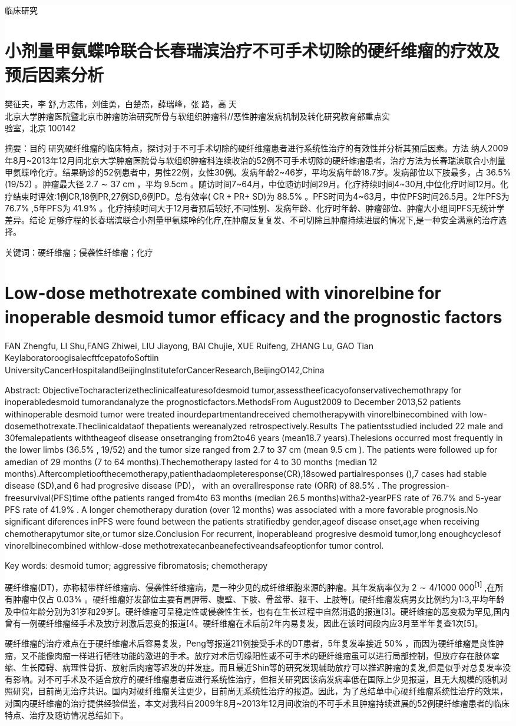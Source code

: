 临床研究

# 小剂量甲氨蝶呤联合长春瑞滨治疗不可手术切除的硬纤维瘤的疗效及预后因素分析

樊征夫，李 舒,方志伟，刘佳勇，白楚杰，薛瑞峰，张 路，高 天  
北京大学肿瘤医院暨北京市肿瘤防治研究所骨与软组织肿瘤科//恶性肿瘤发病机制及转化研究教育部重点实  
验室，北京 100142

摘要：目的 研究硬纤维瘤的临床特点，探讨对于不可手术切除的硬纤维瘤患者进行系统性治疗的有效性并分析其预后因素。方法 纳人2009年8月\~2013年12月间北京大学肿瘤医院骨与软组织肿瘤科连续收治的52例不可手术切除的硬纤维瘤患者，治疗方法为长春瑞滨联合小剂量甲氨蝶呤化疗。结果确诊的52例患者中，男性22例，女性30例。发病年龄2\~46岁，平均发病年龄18.7岁。发病部位以下肢最多，占 $3 6 . 5 \% ( 1 9 / 5 2 )$ 。肿瘤最大径 $2 . 7 { \sim } 3 7 ~ \mathrm { c m }$ ，平均 $9 . 5 \mathrm { c m }$ 。随访时间7\~64月，中位随访时间29月。化疗持续时间4\~30月,中位化疗时间12月。化疗结束时评效:1例CR,18例PR,27例SD,6例PD。总有效率( $\mathrm { C R + P R + }$ SD)为 $8 8 . 5 \%$ 。PFS时间为4\~63月，中位PFS时间26.5月。2年PFS为 $7 6 . 7 \%$ ,5年PFS为 $4 1 . 9 \%$ 。化疗持续时间大于12月者预后较好,不同性别、发病年龄、化疗时年龄、肿瘤部位、肿瘤大小组间PFS无统计学差异。结论 足够疗程的长春瑞滨联合小剂量甲氨蝶呤的化疗,在肿瘤反复复发、不可切除且肿瘤持续进展的情况下,是一种安全满意的治疗选择。

关键词：硬纤维瘤；侵袭性纤维瘤；化疗

# Low-dose methotrexate combined with vinorelbine for inoperable desmoid tumor efficacy and the prognostic factors

FAN Zhengfu, LI Shu,FANG Zhiwei, LIU Jiayong, BAI Chujie, XUE Ruifeng, ZHANG Lu, GAO Tian   
KeylaboratoroogisalecftfcepatofoSoftiin   
UniversityCancerHospitalandBeijingInstituteforCancerResearch,BeijingO142,China

Abstract: ObjectiveTocharacterizetheclinicalfeaturesofdesmoid tumor,assesstheeficacyofonservativechemothrapy for inoperabledesmoid tumorandanalyze the prognosticfactors.MethodsFrom August2009 to December 2013,52 patients withinoperable desmoid tumor were treated inourdepartmentandreceived chemotherapywith vinorelbinecombined with low-dosemethotrexate.Theclinicaldataof thepatients wereanalyzed retrospectively.Results The patientsstudied included 22 male and 30femalepatients withtheageof disease onsetranging from2to46 years (mean18.7 years).Thelesions occurred most frequently in the lower limbs $( 3 6 . 5 \%$ , 19/52) and the tumor size ranged from 2.7 to $3 7 \ \mathrm { c m }$ (mean $9 . 5 ~ \mathrm { c m }$ ). The patients were followed up for amedian of 29 months (7 to 64 months).Thechemotherapy lasted for 4 to 30 months (median 12 months).Aftercompletioofthecemotherapy,patienthadaompleteresponse(CR),18sowed partialresponses (),7 cases had stable disease (SD),and 6 had progresive disease (PD)， with an overallresponse rate (ORR) of $8 8 . 5 \%$ . The progression-freesurvival(PFS)time ofthe patients ranged from4to 63 months (median 26.5 months)witha2-yearPFS rate of $7 6 . 7 \%$ and 5-year PFS rate of $4 1 . 9 \%$ . A longer chemotherapy duration (over 12 months) was associated with a more favorable prognosis.No significant diferences inPFS were found between the patients stratifiedby gender,ageof disease onset,age when receiving chemotherapytumor site,or tumor size.Conclusion For recurrent, inoperableand progresive desmoid tumor,long enoughcyclesof vinorelbinecombined withlow-dose methotrexatecanbeanefectiveandsafeoptionfor tumor control.

Key words: desmoid tumor; aggressive fibromatosis; chemotherapy

硬纤维瘤(DT)，亦称韧带样纤维瘤病、侵袭性纤维瘤病，是一种少见的成纤维细胞来源的肿瘤。其年发病率仅为 $2 { \sim } 4 / 1 0 0 0 ~ 0 0 0 ^ { [ 1 ] }$ ,在所有肿瘤中仅占 $0 . 0 3 \%$ 。硬纤维瘤好发部位主要有肩胛带、腹壁、下肢、骨盆带、躯干、上肢等[。硬纤维瘤发病男女比例约为1:3,平均年龄及中位年龄分别为31岁和29岁[。硬纤维瘤可呈稳定性或侵袭性生长，也有在生长过程中自然消退的报道[3]。硬纤维瘤的恶变极为罕见,国内曾有一例硬纤维瘤经手术及放疗刺激后恶变的报道[4。硬纤维瘤在术后前2年内易复发，因此在该时间段内应3月至半年复查1次[5]。

硬纤维瘤的治疗难点在于硬纤维瘤术后容易复发，Peng等报道211例接受手术的DT患者，5年复发率接近 $5 0 \%$ ，而因为硬纤维瘤是良性肿瘤，又不能像肉瘤一样进行牺牲功能的激进的手术。放疗对术后切缘阳性或不可手术的硬纤维瘤虽可以进行局部控制，但放疗存在肢体挛缩、生长障碍、病理性骨折、放射后肉瘤等迟发的并发症。而且最近Shin等的研究发现辅助放疗可以推迟肿瘤的复发,但是似乎对总复发率没有影响。对不可手术及不适合放疗的硬纤维瘤患者应进行系统性治疗，但相关研究因该病发病率低在国际上少见报道，且无大规模的随机对照研究，目前尚无治疗共识。国内对硬纤维瘤关注更少，目前尚无系统性治疗的报道。因此，为了总结单中心硬纤维瘤系统性治疗的效果，对国内硬纤维瘤的治疗提供经验借鉴，本文对我科自2009年8月\~2013年12月间收治的不可手术且肿瘤持续进展的52例硬纤维瘤患者的临床特点、治疗及随访情况总结如下。
